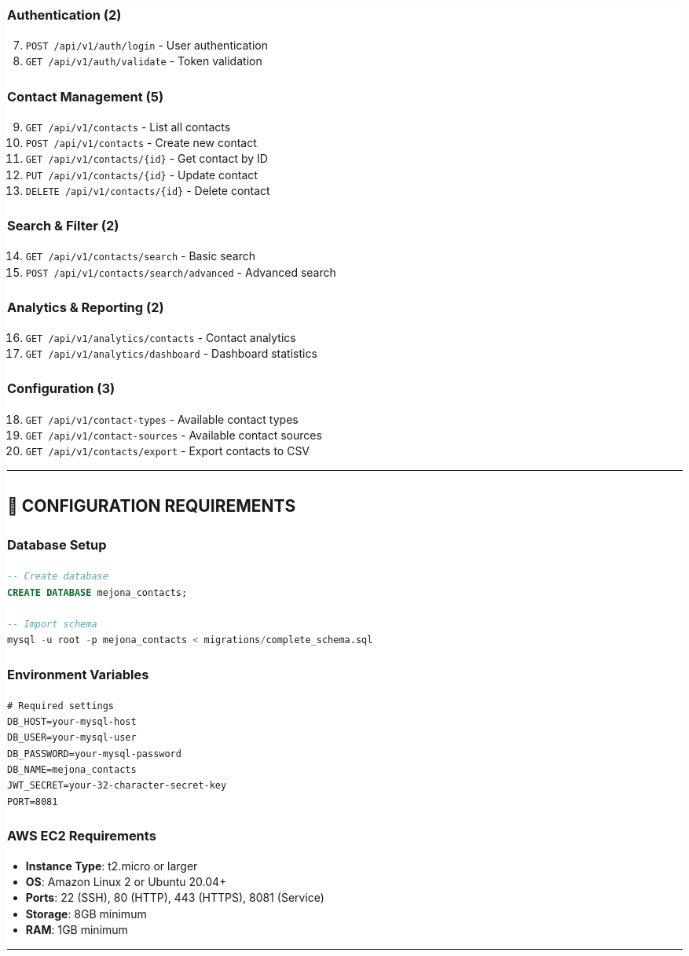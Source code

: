 ### Authentication (2)
7. `POST /api/v1/auth/login` - User authentication
8. `GET /api/v1/auth/validate` - Token validation

### Contact Management (5)
9. `GET /api/v1/contacts` - List all contacts
10. `POST /api/v1/contacts` - Create new contact
11. `GET /api/v1/contacts/{id}` - Get contact by ID
12. `PUT /api/v1/contacts/{id}` - Update contact
13. `DELETE /api/v1/contacts/{id}` - Delete contact

### Search & Filter (2)
14. `GET /api/v1/contacts/search` - Basic search
15. `POST /api/v1/contacts/search/advanced` - Advanced search

### Analytics & Reporting (2)
16. `GET /api/v1/analytics/contacts` - Contact analytics
17. `GET /api/v1/analytics/dashboard` - Dashboard statistics

### Configuration (3)
18. `GET /api/v1/contact-types` - Available contact types
19. `GET /api/v1/contact-sources` - Available contact sources
20. `GET /api/v1/contacts/export` - Export contacts to CSV

---

## 🔧 CONFIGURATION REQUIREMENTS

### Database Setup
```sql
-- Create database
CREATE DATABASE mejona_contacts;

-- Import schema
mysql -u root -p mejona_contacts < migrations/complete_schema.sql
```

### Environment Variables
```env
# Required settings
DB_HOST=your-mysql-host
DB_USER=your-mysql-user
DB_PASSWORD=your-mysql-password
DB_NAME=mejona_contacts
JWT_SECRET=your-32-character-secret-key
PORT=8081
```

### AWS EC2 Requirements
- **Instance Type**: t2.micro or larger
- **OS**: Amazon Linux 2 or Ubuntu 20.04+
- **Ports**: 22 (SSH), 80 (HTTP), 443 (HTTPS), 8081 (Service)
- **Storage**: 8GB minimum
- **RAM**: 1GB minimum

---